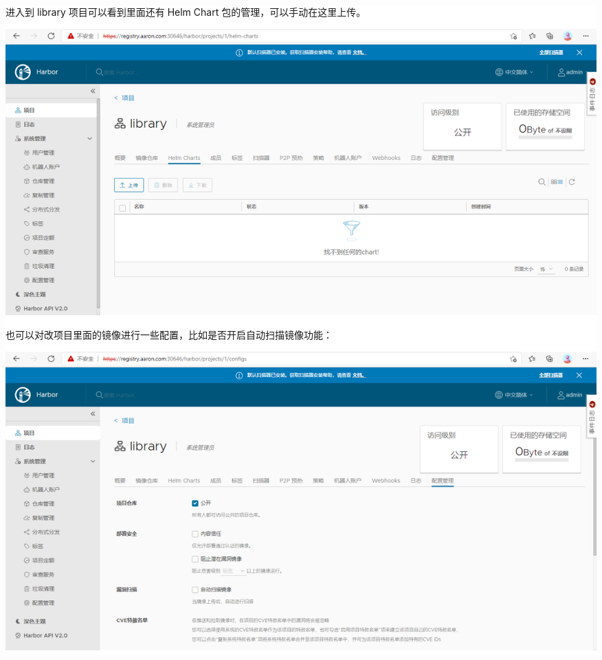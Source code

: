 

进⼊到 library  项⽬可以看到⾥⾯还有 Helm Chart 包的管理，可以⼿动在这⾥上传。

![](images/FB0602ECEB0449CE8374C13A4905B55Bclipboard.png)



也可以对改项⽬⾥⾯的镜像进⾏⼀些配置，⽐如是否开启⾃动扫描镜像功能：

![](images/DFE78DE381374CED9325AD0A2520766Dclipboard.png)

